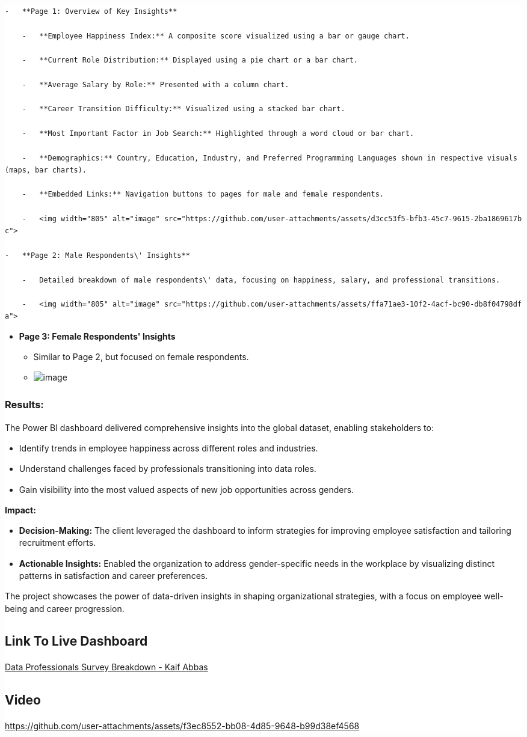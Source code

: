     -   **Page 1: Overview of Key Insights**

        -   **Employee Happiness Index:** A composite score visualized using a bar or gauge chart.

        -   **Current Role Distribution:** Displayed using a pie chart or a bar chart.

        -   **Average Salary by Role:** Presented with a column chart.

        -   **Career Transition Difficulty:** Visualized using a stacked bar chart.

        -   **Most Important Factor in Job Search:** Highlighted through a word cloud or bar chart.

        -   **Demographics:** Country, Education, Industry, and Preferred Programming Languages shown in respective visuals (maps, bar charts).

        -   **Embedded Links:** Navigation buttons to pages for male and female respondents.
        
        -   <img width="805" alt="image" src="https://github.com/user-attachments/assets/d3cc53f5-bfb3-45c7-9615-2ba1869617bc">

    -   **Page 2: Male Respondents\' Insights**

        -   Detailed breakdown of male respondents\' data, focusing on happiness, salary, and professional transitions.
          
        -   <img width="805" alt="image" src="https://github.com/user-attachments/assets/ffa71ae3-10f2-4acf-bc90-db8f04798dfa">

  -   **Page 3: Female Respondents\' Insights**

        -   Similar to Page 2, but focused on female respondents.
   
        -   <img width="805" alt="image" src="https://github.com/user-attachments/assets/1fdb89f9-4a46-4e86-9bb0-0df6a44aedb4">


### Results:

The Power BI dashboard delivered comprehensive insights into the global dataset, enabling stakeholders to:

-   Identify trends in employee happiness across different roles and industries.

-   Understand challenges faced by professionals transitioning into data roles.

-   Gain visibility into the most valued aspects of new job opportunities across genders.

**Impact:**

-   **Decision-Making:** The client leveraged the dashboard to inform strategies for improving employee satisfaction and tailoring recruitment efforts.

-   **Actionable Insights:** Enabled the organization to address gender-specific needs in the workplace by visualizing distinct patterns in satisfaction and career preferences.

The project showcases the power of data-driven insights in shaping organizational strategies, with a focus on employee well-being and career progression.

## Link To Live Dashboard
[Data Professionals Survey Breakdown - Kaif Abbas](https://app.powerbi.com/view?r=eyJrIjoiOWY1ZjA4ZWUtNTkzNy00NTcwLTgxM2ItMGFjOWZiOWRhNDdjIiwidCI6ImY5NjA5ZDEyLTcyYzgtNDZiZS05OWQ4LTYyN2U3YTYwYWIyMSJ9&pageName=ReportSection)

## Video

https://github.com/user-attachments/assets/f3ec8552-bb08-4d85-9648-b99d38ef4568

